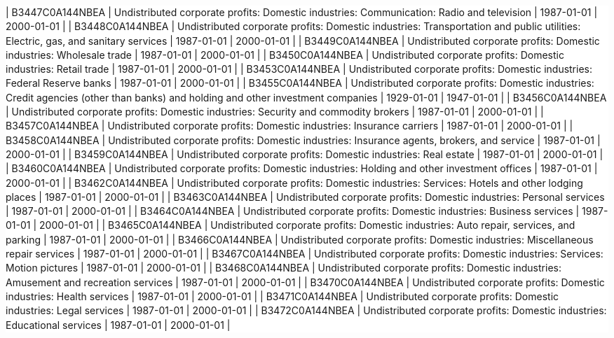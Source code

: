 | B3447C0A144NBEA | Undistributed corporate profits: Domestic industries: Communication: Radio and television                                                                                                                                 | 1987-01-01          | 2000-01-01        |
| B3448C0A144NBEA | Undistributed corporate profits: Domestic industries: Transportation and public utilities: Electric, gas, and sanitary services                                                                                           | 1987-01-01          | 2000-01-01        |
| B3449C0A144NBEA | Undistributed corporate profits: Domestic industries: Wholesale trade                                                                                                                                                     | 1987-01-01          | 2000-01-01        |
| B3450C0A144NBEA | Undistributed corporate profits: Domestic industries: Retail trade                                                                                                                                                        | 1987-01-01          | 2000-01-01        |
| B3453C0A144NBEA | Undistributed corporate profits: Domestic industries: Federal Reserve banks                                                                                                                                               | 1987-01-01          | 2000-01-01        |
| B3455C0A144NBEA | Undistributed corporate profits: Domestic industries: Credit agencies (other than banks) and holding and other investment companies                                                                                       | 1929-01-01          | 1947-01-01        |
| B3456C0A144NBEA | Undistributed corporate profits: Domestic industries: Security and commodity brokers                                                                                                                                      | 1987-01-01          | 2000-01-01        |
| B3457C0A144NBEA | Undistributed corporate profits: Domestic industries: Insurance carriers                                                                                                                                                  | 1987-01-01          | 2000-01-01        |
| B3458C0A144NBEA | Undistributed corporate profits: Domestic industries: Insurance agents, brokers, and service                                                                                                                              | 1987-01-01          | 2000-01-01        |
| B3459C0A144NBEA | Undistributed corporate profits: Domestic industries: Real estate                                                                                                                                                         | 1987-01-01          | 2000-01-01        |
| B3460C0A144NBEA | Undistributed corporate profits: Domestic industries: Holding and other investment offices                                                                                                                                | 1987-01-01          | 2000-01-01        |
| B3462C0A144NBEA | Undistributed corporate profits: Domestic industries: Services: Hotels and other lodging places                                                                                                                           | 1987-01-01          | 2000-01-01        |
| B3463C0A144NBEA | Undistributed corporate profits: Domestic industries: Personal services                                                                                                                                                   | 1987-01-01          | 2000-01-01        |
| B3464C0A144NBEA | Undistributed corporate profits: Domestic industries: Business services                                                                                                                                                   | 1987-01-01          | 2000-01-01        |
| B3465C0A144NBEA | Undistributed corporate profits: Domestic industries: Auto repair, services, and parking                                                                                                                                  | 1987-01-01          | 2000-01-01        |
| B3466C0A144NBEA | Undistributed corporate profits: Domestic industries: Miscellaneous repair services                                                                                                                                       | 1987-01-01          | 2000-01-01        |
| B3467C0A144NBEA | Undistributed corporate profits: Domestic industries: Services: Motion pictures                                                                                                                                           | 1987-01-01          | 2000-01-01        |
| B3468C0A144NBEA | Undistributed corporate profits: Domestic industries: Amusement and recreation services                                                                                                                                   | 1987-01-01          | 2000-01-01        |
| B3470C0A144NBEA | Undistributed corporate profits: Domestic industries: Health services                                                                                                                                                     | 1987-01-01          | 2000-01-01        |
| B3471C0A144NBEA | Undistributed corporate profits: Domestic industries: Legal services                                                                                                                                                      | 1987-01-01          | 2000-01-01        |
| B3472C0A144NBEA | Undistributed corporate profits: Domestic industries: Educational services                                                                                                                                                | 1987-01-01          | 2000-01-01        |